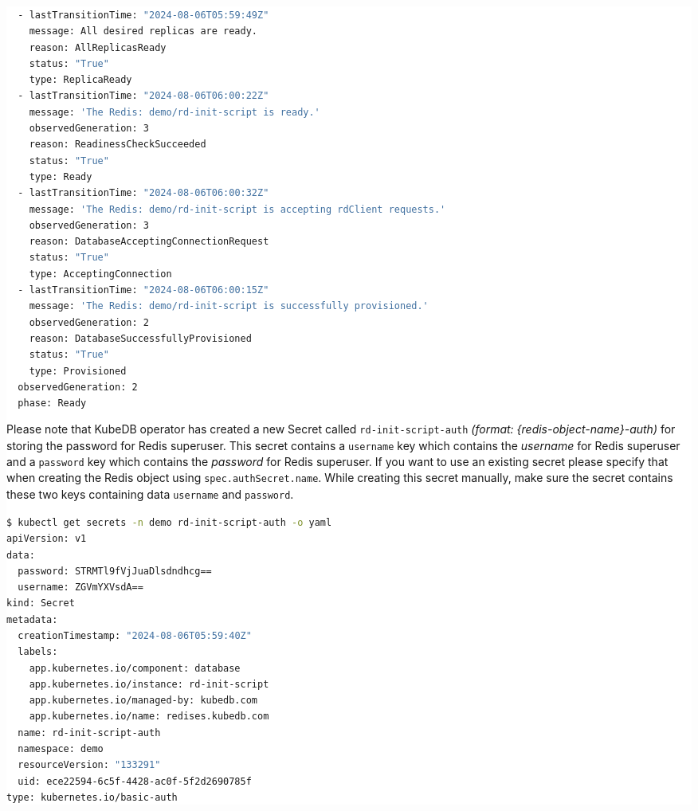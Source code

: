 ```bash
  - lastTransitionTime: "2024-08-06T05:59:49Z"
    message: All desired replicas are ready.
    reason: AllReplicasReady
    status: "True"
    type: ReplicaReady
  - lastTransitionTime: "2024-08-06T06:00:22Z"
    message: 'The Redis: demo/rd-init-script is ready.'
    observedGeneration: 3
    reason: ReadinessCheckSucceeded
    status: "True"
    type: Ready
  - lastTransitionTime: "2024-08-06T06:00:32Z"
    message: 'The Redis: demo/rd-init-script is accepting rdClient requests.'
    observedGeneration: 3
    reason: DatabaseAcceptingConnectionRequest
    status: "True"
    type: AcceptingConnection
  - lastTransitionTime: "2024-08-06T06:00:15Z"
    message: 'The Redis: demo/rd-init-script is successfully provisioned.'
    observedGeneration: 2
    reason: DatabaseSuccessfullyProvisioned
    status: "True"
    type: Provisioned
  observedGeneration: 2
  phase: Ready
```

Please note that KubeDB operator has created a new Secret called `rd-init-script-auth` *(format: {redis-object-name}-auth)* for storing the password for Redis superuser. This secret contains a `username` key which contains the *username* for Redis superuser and a `password` key which contains the *password* for Redis superuser.
If you want to use an existing secret please specify that when creating the Redis object using `spec.authSecret.name`. While creating this secret manually, make sure the secret contains these two keys containing data `username` and `password`.

```bash
$ kubectl get secrets -n demo rd-init-script-auth -o yaml
apiVersion: v1
data:
  password: STRMTl9fVjJuaDlsdndhcg==
  username: ZGVmYXVsdA==
kind: Secret
metadata:
  creationTimestamp: "2024-08-06T05:59:40Z"
  labels:
    app.kubernetes.io/component: database
    app.kubernetes.io/instance: rd-init-script
    app.kubernetes.io/managed-by: kubedb.com
    app.kubernetes.io/name: redises.kubedb.com
  name: rd-init-script-auth
  namespace: demo
  resourceVersion: "133291"
  uid: ece22594-6c5f-4428-ac0f-5f2d2690785f
type: kubernetes.io/basic-auth
```
